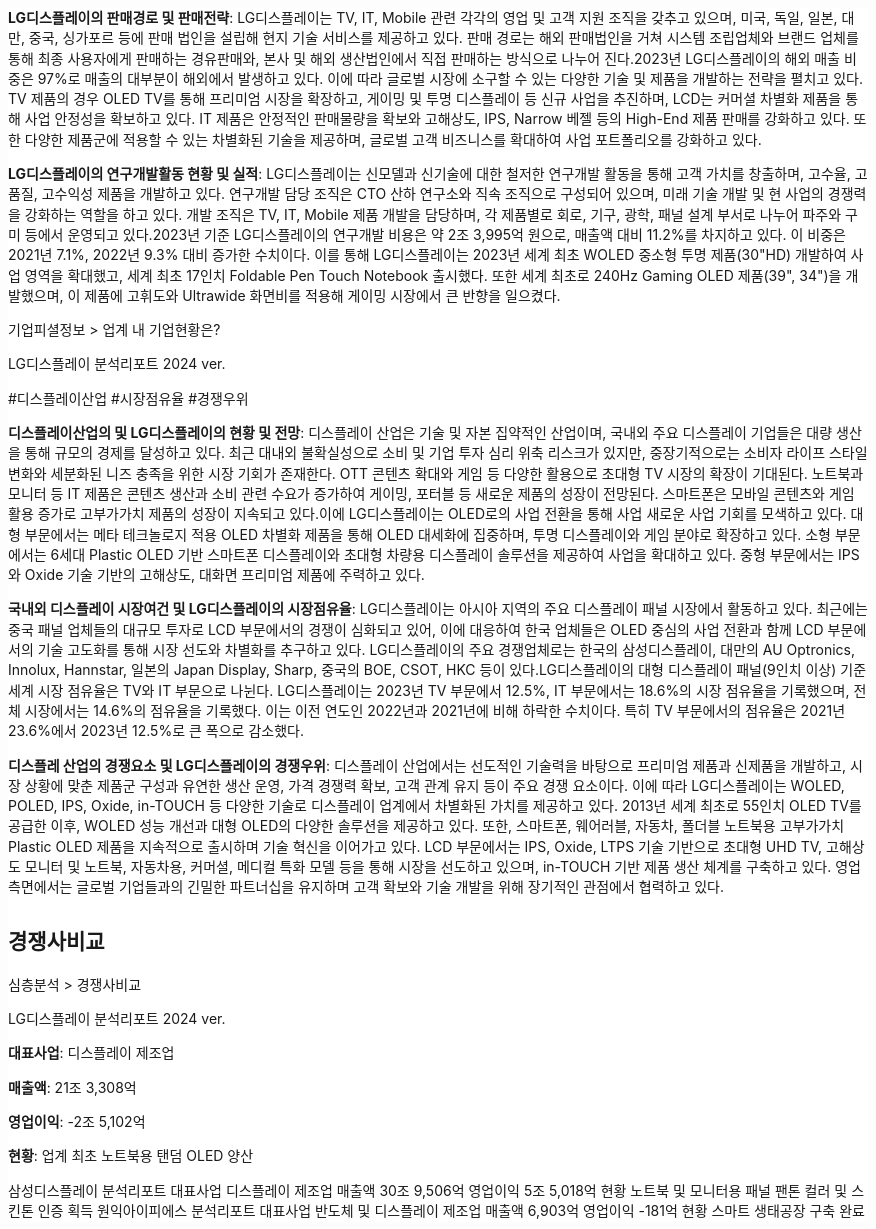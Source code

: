 **LG디스플레이의 판매경로 및 판매전략**: LG디스플레이는 TV, IT, Mobile 관련 각각의 영업 및 고객 지원 조직을 갖추고 있으며, 미국, 독일, 일본, 대만, 중국, 싱가포르 등에 판매 법인을 설립해 현지 기술 서비스를 제공하고 있다. 판매 경로는 해외 판매법인을 거쳐 시스템 조립업체와 브랜드 업체를 통해 최종 사용자에게 판매하는 경유판매와, 본사 및 해외 생산법인에서 직접 판매하는 방식으로 나누어 진다.2023년 LG디스플레이의 해외 매출 비중은 97%로 매출의 대부분이 해외에서 발생하고 있다. 이에 따라 글로벌 시장에 소구할 수 있는 다양한 기술 및 제품을 개발하는 전략을 펼치고 있다. TV 제품의 경우 OLED TV를 통해 프리미엄 시장을 확장하고, 게이밍 및 투명 디스플레이 등 신규 사업을 추진하며, LCD는 커머셜 차별화 제품을 통해 사업 안정성을 확보하고 있다. IT 제품은 안정적인 판매물량을 확보와 고해상도, IPS, Narrow 베젤 등의 High-End 제품 판매를 강화하고 있다. 또한 다양한 제품군에 적용할 수 있는 차별화된 기술을 제공하며, 글로벌 고객 비즈니스를 확대하여 사업 포트폴리오를 강화하고 있다.

**LG디스플레이의 연구개발활동 현황 및 실적**: LG디스플레이는 신모델과 신기술에 대한 철저한 연구개발 활동을 통해 고객 가치를 창출하며, 고수율, 고품질, 고수익성 제품을 개발하고 있다. 연구개발 담당 조직은 CTO 산하 연구소와 직속 조직으로 구성되어 있으며, 미래 기술 개발 및 현 사업의 경쟁력을 강화하는 역할을 하고 있다. 개발 조직은 TV, IT, Mobile 제품 개발을 담당하며, 각 제품별로 회로, 기구, 광학, 패널 설계 부서로 나누어 파주와 구미 등에서 운영되고 있다.2023년 기준 LG디스플레이의 연구개발 비용은 약 2조 3,995억 원으로, 매출액 대비 11.2%를 차지하고 있다. 이 비중은 2021년 7.1%, 2022년 9.3% 대비 증가한 수치이다. 이를 통해 LG디스플레이는 2023년 세계 최초 WOLED 중소형 투명 제품(30"HD) 개발하여 사업 영역을 확대했고, 세계 최초 17인치 Foldable Pen Touch Notebook 출시했다. 또한 세계 최초로 240Hz Gaming OLED 제품(39", 34")을 개발했으며, 이 제품에 고휘도와 Ultrawide 화면비를 적용해 게이밍 시장에서 큰 반향을 일으켰다.

기업피셜정보 > 업계 내 기업현황은?

LG디스플레이 분석리포트 2024 ver.

#디스플레이산업 #시장점유율 #경쟁우위

**디스플레이산업의 및 LG디스플레이의 현황 및 전망**: 디스플레이 산업은 기술 및 자본 집약적인 산업이며, 국내외 주요 디스플레이 기업들은 대량 생산을 통해 규모의 경제를 달성하고 있다. 최근 대내외 불확실성으로 소비 및 기업 투자 심리 위축 리스크가 있지만, 중장기적으로는 소비자 라이프 스타일 변화와 세분화된 니즈 충족을 위한 시장 기회가 존재한다. OTT 콘텐츠 확대와 게임 등 다양한 활용으로 초대형 TV 시장의 확장이 기대된다. 노트북과 모니터 등 IT 제품은 콘텐츠 생산과 소비 관련 수요가 증가하여 게이밍, 포터블 등 새로운 제품의 성장이 전망된다. 스마트폰은 모바일 콘텐츠와 게임 활용 증가로 고부가가치 제품의 성장이 지속되고 있다.이에 LG디스플레이는 OLED로의 사업 전환을 통해 사업 새로운 사업 기회를 모색하고 있다. 대형 부문에서는 메타 테크놀로지 적용 OLED 차별화 제품을 통해 OLED 대세화에 집중하며, 투명 디스플레이와 게임 분야로 확장하고 있다. 소형 부문에서는 6세대 Plastic OLED 기반 스마트폰 디스플레이와 초대형 차량용 디스플레이 솔루션을 제공하여 사업을 확대하고 있다. 중형 부문에서는 IPS와 Oxide 기술 기반의 고해상도, 대화면 프리미엄 제품에 주력하고 있다.

**국내외 디스플레이 시장여건 및 LG디스플레이의 시장점유율**: LG디스플레이는 아시아 지역의 주요 디스플레이 패널 시장에서 활동하고 있다. 최근에는 중국 패널 업체들의 대규모 투자로 LCD 부문에서의 경쟁이 심화되고 있어, 이에 대응하여 한국 업체들은 OLED 중심의 사업 전환과 함께 LCD 부문에서의 기술 고도화를 통해 시장 선도와 차별화를 추구하고 있다. LG디스플레이의 주요 경쟁업체로는 한국의 삼성디스플레이, 대만의 AU Optronics, Innolux, Hannstar, 일본의 Japan Display, Sharp, 중국의 BOE, CSOT, HKC 등이 있다.LG디스플레이의 대형 디스플레이 패널(9인치 이상) 기준 세계 시장 점유율은 TV와 IT 부문으로 나뉜다. LG디스플레이는 2023년 TV 부문에서 12.5%, IT 부문에서는 18.6%의 시장 점유율을 기록했으며, 전체 시장에서는 14.6%의 점유율을 기록했다. 이는 이전 연도인 2022년과 2021년에 비해 하락한 수치이다. 특히 TV 부문에서의 점유율은 2021년 23.6%에서 2023년 12.5%로 큰 폭으로 감소했다.

**디스플레 산업의 경쟁요소 및 LG디스플레이의 경쟁우위**: 디스플레이 산업에서는 선도적인 기술력을 바탕으로 프리미엄 제품과 신제품을 개발하고, 시장 상황에 맞춘 제품군 구성과 유연한 생산 운영, 가격 경쟁력 확보, 고객 관계 유지 등이 주요 경쟁 요소이다. 이에 따라 LG디스플레이는 WOLED, POLED, IPS, Oxide, in-TOUCH 등 다양한 기술로 디스플레이 업계에서 차별화된 가치를 제공하고 있다. 2013년 세계 최초로 55인치 OLED TV를 공급한 이후, WOLED 성능 개선과 대형 OLED의 다양한 솔루션을 제공하고 있다. 또한, 스마트폰, 웨어러블, 자동차, 폴더블 노트북용 고부가가치 Plastic OLED 제품을 지속적으로 출시하며 기술 혁신을 이어가고 있다. LCD 부문에서는 IPS, Oxide, LTPS 기술 기반으로 초대형 UHD TV, 고해상도 모니터 및 노트북, 자동차용, 커머셜, 메디컬 특화 모델 등을 통해 시장을 선도하고 있으며, in-TOUCH 기반 제품 생산 체계를 구축하고 있다. 영업 측면에서는 글로벌 기업들과의 긴밀한 파트너십을 유지하며 고객 확보와 기술 개발을 위해 장기적인 관점에서 협력하고 있다.

## 경쟁사비교

심층분석 > 경쟁사비교

LG디스플레이 분석리포트 2024 ver.

**대표사업**: 디스플레이 제조업

**매출액**: 21조 3,308억

**영업이익**: -2조 5,102억

**현황**: 업계 최초 노트북용 탠덤 OLED 양산

삼성디스플레이 분석리포트 대표사업 디스플레이 제조업 매출액 30조 9,506억 영업이익 5조 5,018억 현황 노트북 및 모니터용 패널 팬톤 컬러 및 스킨톤 인증 획득
원익아이피에스 분석리포트 대표사업 반도체 및 디스플레이 제조업 매출액 6,903억 영업이익 -181억 현황 스마트 생태공장 구축 완료
